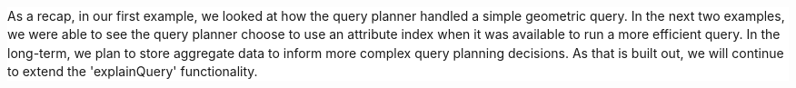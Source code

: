 As a recap, in our first example, we looked at how the query planner handled a simple geometric query.  In the next two examples, we were able to see the query planner choose to use an attribute index when it was available to run a more efficient query.  In the long-term, we plan to store aggregate data to inform more complex query planning decisions.  As that is built out, we will continue to extend the 'explainQuery' functionality.

